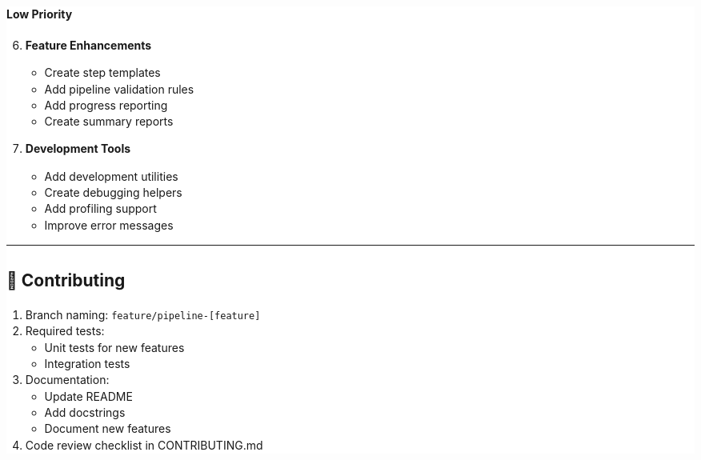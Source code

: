 #### Low Priority
6. **Feature Enhancements**
   - Create step templates
   - Add pipeline validation rules
   - Add progress reporting
   - Create summary reports

7. **Development Tools**
   - Add development utilities
   - Create debugging helpers
   - Add profiling support
   - Improve error messages

---

## 🤝 Contributing

1. Branch naming: `feature/pipeline-[feature]`
2. Required tests:
   - Unit tests for new features
   - Integration tests
3. Documentation:
   - Update README
   - Add docstrings
   - Document new features
4. Code review checklist in CONTRIBUTING.md 